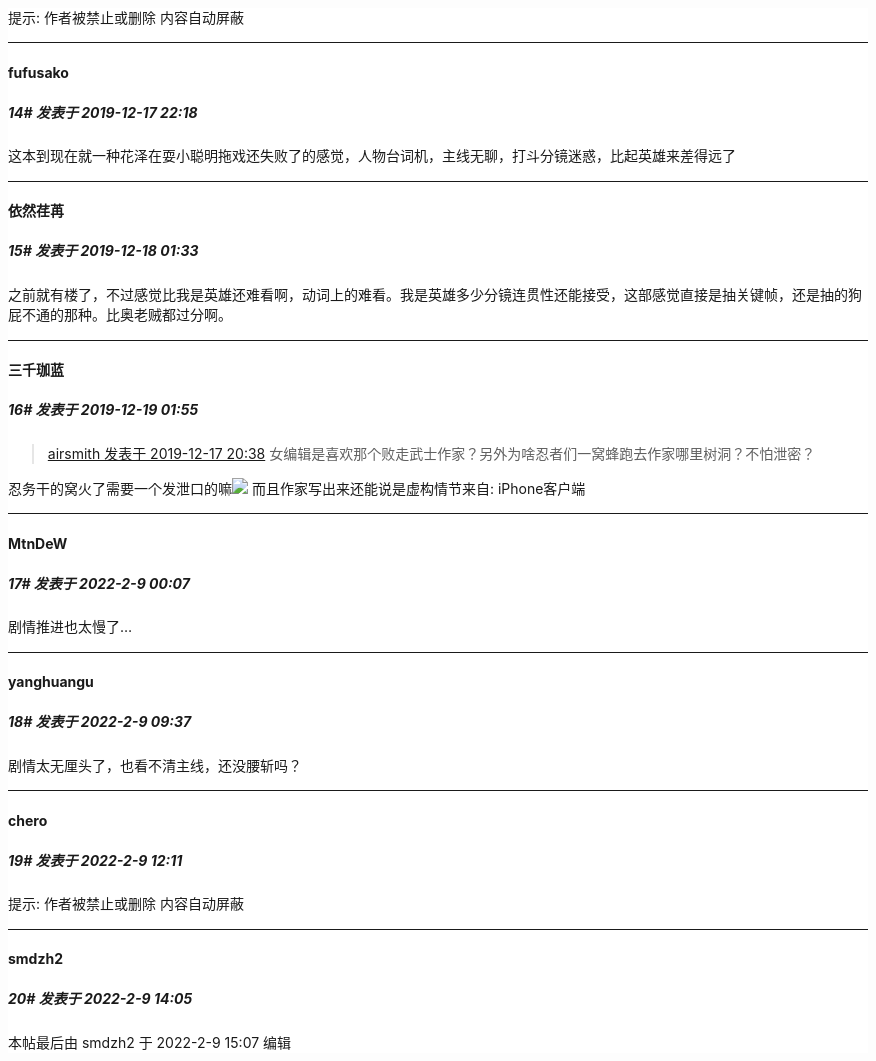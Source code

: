 提示: 作者被禁止或删除 内容自动屏蔽

*****

####  fufusako  
##### 14#       发表于 2019-12-17 22:18

这本到现在就一种花泽在耍小聪明拖戏还失败了的感觉，人物台词机，主线无聊，打斗分镜迷惑，比起英雄来差得远了

*****

####  依然荏苒  
##### 15#       发表于 2019-12-18 01:33

之前就有楼了，不过感觉比我是英雄还难看啊，动词上的难看。我是英雄多少分镜连贯性还能接受，这部感觉直接是抽关键帧，还是抽的狗屁不通的那种。比奥老贼都过分啊。

*****

####  三千珈蓝  
##### 16#       发表于 2019-12-19 01:55

<blockquote><a href="httphttps://bbs.saraba1st.com/2b/forum.php?mod=redirect&amp;goto=findpost&amp;pid=45896704&amp;ptid=1903528" target="_blank"> airsmith 发表于 2019-12-17 20:38</a> 女编辑是喜欢那个败走武士作家？另外为啥忍者们一窝蜂跑去作家哪里树洞？不怕泄密？ </blockquote>
忍务干的窝火了需要一个发泄口的嘛<img src="https://static.saraba1st.com/image/smiley/face2017/001.png" referrerpolicy="no-referrer">
而且作家写出来还能说是虚构情节来自: iPhone客户端

*****

####  MtnDeW  
##### 17#       发表于 2022-2-9 00:07

剧情推进也太慢了…

*****

####  yanghuangu  
##### 18#       发表于 2022-2-9 09:37

剧情太无厘头了，也看不清主线，还没腰斩吗？

*****

####  chero  
##### 19#       发表于 2022-2-9 12:11

提示: 作者被禁止或删除 内容自动屏蔽

*****

####  smdzh2  
##### 20#       发表于 2022-2-9 14:05

 本帖最后由 smdzh2 于 2022-2-9 15:07 编辑 
